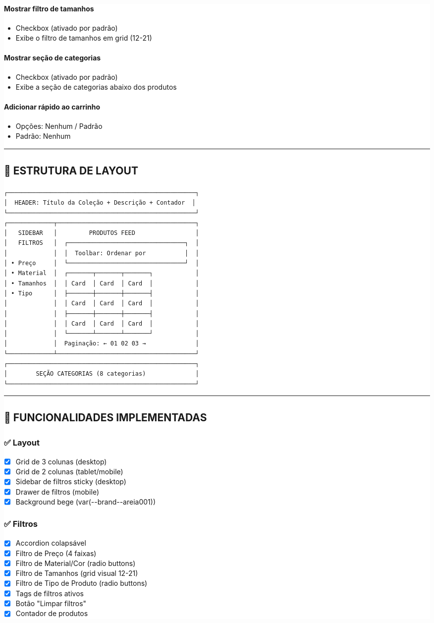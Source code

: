 #### **Mostrar filtro de tamanhos**
- Checkbox (ativado por padrão)
- Exibe o filtro de tamanhos em grid (12-21)

#### **Mostrar seção de categorias**
- Checkbox (ativado por padrão)
- Exibe a seção de categorias abaixo dos produtos

#### **Adicionar rápido ao carrinho**
- Opções: Nenhum / Padrão
- Padrão: Nenhum

---

## 🎨 ESTRUTURA DE LAYOUT

```
┌─────────────────────────────────────────────────────┐
│  HEADER: Título da Coleção + Descrição + Contador  │
└─────────────────────────────────────────────────────┘
┌─────────────┬───────────────────────────────────────┐
│   SIDEBAR   │         PRODUTOS FEED                 │
│   FILTROS   │  ┌─────────────────────────────────┐  │
│             │  │  Toolbar: Ordenar por           │  │
│ • Preço     │  └─────────────────────────────────┘  │
│ • Material  │  ┌───────┬───────┬───────┐            │
│ • Tamanhos  │  │ Card  │ Card  │ Card  │            │
│ • Tipo      │  ├───────┼───────┼───────┤            │
│             │  │ Card  │ Card  │ Card  │            │
│             │  ├───────┼───────┼───────┤            │
│             │  │ Card  │ Card  │ Card  │            │
│             │  └───────┴───────┴───────┘            │
│             │  Paginação: ← 01 02 03 →              │
└─────────────┴───────────────────────────────────────┘
┌─────────────────────────────────────────────────────┐
│        SEÇÃO CATEGORIAS (8 categorias)              │
└─────────────────────────────────────────────────────┘
```

---

## 🔧 FUNCIONALIDADES IMPLEMENTADAS

### ✅ Layout
- [x] Grid de 3 colunas (desktop)
- [x] Grid de 2 colunas (tablet/mobile)
- [x] Sidebar de filtros sticky (desktop)
- [x] Drawer de filtros (mobile)
- [x] Background bege (var(--brand--areia001))

### ✅ Filtros
- [x] Accordion colapsável
- [x] Filtro de Preço (4 faixas)
- [x] Filtro de Material/Cor (radio buttons)
- [x] Filtro de Tamanhos (grid visual 12-21)
- [x] Filtro de Tipo de Produto (radio buttons)
- [x] Tags de filtros ativos
- [x] Botão "Limpar filtros"
- [x] Contador de produtos
